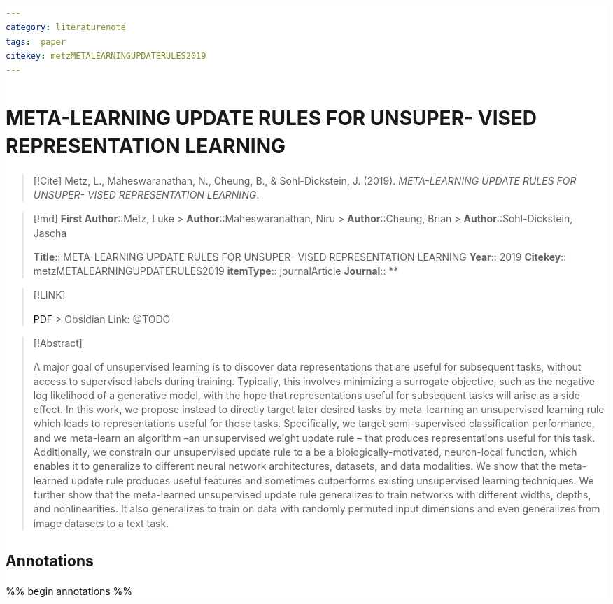```yaml
---
category: literaturenote
tags:  paper
citekey: metzMETALEARNINGUPDATERULES2019
---
```

# META-LEARNING UPDATE RULES FOR UNSUPER- VISED REPRESENTATION LEARNING
> [!Cite]
> Metz, L., Maheswaranathan, N., Cheung, B., & Sohl-Dickstein, J. (2019). _META-LEARNING UPDATE RULES FOR UNSUPER- VISED REPRESENTATION LEARNING_.

>[!md]
> **First Author**::Metz, Luke > **Author**::Maheswaranathan, Niru > **Author**::Cheung, Brian > **Author**::Sohl-Dickstein, Jascha 
> 
> **Title**:: META-LEARNING UPDATE RULES FOR UNSUPER- VISED REPRESENTATION LEARNING
> **Year**:: 2019
> **Citekey**:: metzMETALEARNINGUPDATERULES2019 
> **itemType**:: journalArticle
> **Journal**:: ** 

> [!LINK] 
> 
>  [PDF](file://C:\Users\Kyle\Zotero\storage\L86ZJU64\Metz%20et%20al.%20-%202019%20-%20META-LEARNING%20UPDATE%20RULES%20FOR%20UNSUPER-%20VISED%20REPRESENTATION%20LEARNING.pdf)  >  Obsidian Link: @TODO

> [!Abstract]
> 
> A major goal of unsupervised learning is to discover data representations that are useful for subsequent tasks, without access to supervised labels during training. Typically, this involves minimizing a surrogate objective, such as the negative log likelihood of a generative model, with the hope that representations useful for subsequent tasks will arise as a side effect. In this work, we propose instead to directly target later desired tasks by meta-learning an unsupervised learning rule which leads to representations useful for those tasks. Speciﬁcally, we target semi-supervised classiﬁcation performance, and we meta-learn an algorithm –an unsupervised weight update rule – that produces representations useful for this task. Additionally, we constrain our unsupervised update rule to a be a biologically-motivated, neuron-local function, which enables it to generalize to different neural network architectures, datasets, and data modalities. We show that the meta-learned update rule produces useful features and sometimes outperforms existing unsupervised learning techniques. We further show that the meta-learned unsupervised update rule generalizes to train networks with different widths, depths, and nonlinearities. It also generalizes to train on data with randomly permuted input dimensions and even generalizes from image datasets to a text task.
> > 

## Annotations  
%% begin annotations %%
